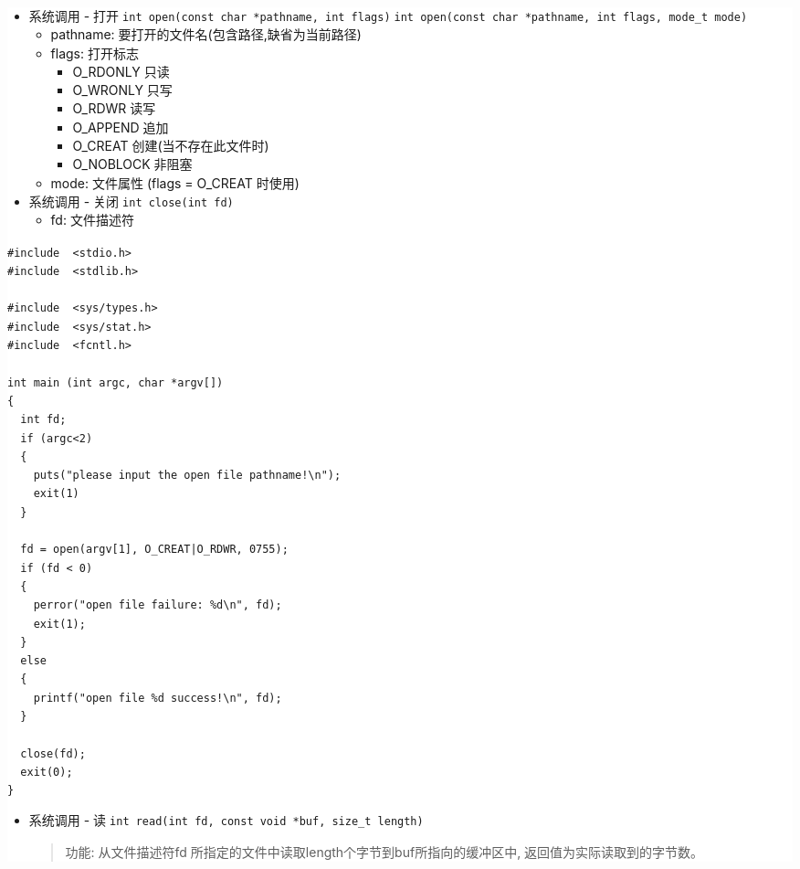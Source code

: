 * 系统调用 - 打开
`int open(const char *pathname, int flags)`
`int open(const char *pathname, int flags, mode_t mode)`
	* pathname: 要打开的文件名(包含路径,缺省为当前路径)
	* flags: 打开标志
		- O_RDONLY	只读
		- O_WRONLY	只写
		- O_RDWR		读写
		- O_APPEND	追加
		- O_CREAT		创建(当不存在此文件时)
		- O_NOBLOCK	非阻塞
	* mode: 文件属性 (flags = O_CREAT 时使用)
* 系统调用 - 关闭
`int close(int fd)`
	* fd: 文件描述符

```
#include  <stdio.h>
#include  <stdlib.h>

#include  <sys/types.h>
#include  <sys/stat.h>
#include  <fcntl.h>

int main (int argc, char *argv[])
{
  int fd;
  if (argc<2)
  {
    puts("please input the open file pathname!\n");
    exit(1)
  }
  
  fd = open(argv[1], O_CREAT|O_RDWR, 0755);
  if (fd < 0)
  {
    perror("open file failure: %d\n", fd);
    exit(1);
  }
  else
  {
    printf("open file %d success!\n", fd);
  }
  
  close(fd);
  exit(0);
}
```

* 系统调用 - 读
`int read(int fd, const void *buf, size_t length)`
	> 功能: 从文件描述符fd 所指定的文件中读取length个字节到buf所指向的缓冲区中, 返回值为实际读取到的字节数。
